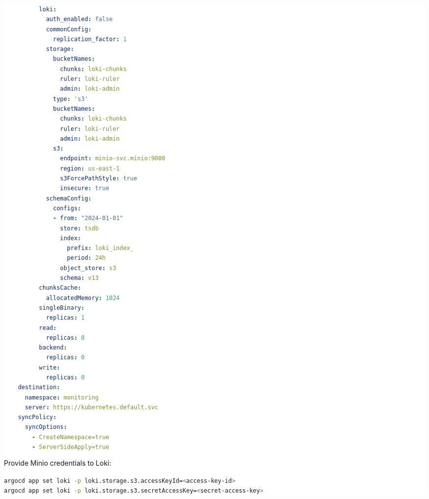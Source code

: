 ```yaml
          loki:
            auth_enabled: false
            commonConfig:
              replication_factor: 1
            storage:
              bucketNames:
                chunks: loki-chunks
                ruler: loki-ruler
                admin: loki-admin
              type: 's3'
              bucketNames:
                chunks: loki-chunks
                ruler: loki-ruler
                admin: loki-admin
              s3:
                endpoint: minio-svc.minio:9000
                region: us-east-1
                s3ForcePathStyle: true
                insecure: true
            schemaConfig:
              configs:
              - from: "2024-01-01"
                store: tsdb
                index:
                  prefix: loki_index_
                  period: 24h
                object_store: s3
                schema: v13
          chunksCache:
            allocatedMemory: 1024
          singleBinary:
            replicas: 1
          read:
            replicas: 0
          backend:
            replicas: 0
          write:
            replicas: 0
    destination:
      namespace: monitoring
      server: https://kubernetes.default.svc
    syncPolicy:
      syncOptions:
        - CreateNamespace=true
        - ServerSideApply=true
```

Provide Minio credentials to Loki:

```sh
argocd app set loki -p loki.storage.s3.accessKeyId=<access-key-id>
argocd app set loki -p loki.storage.s3.secretAccessKey=<secret-access-key>
```
